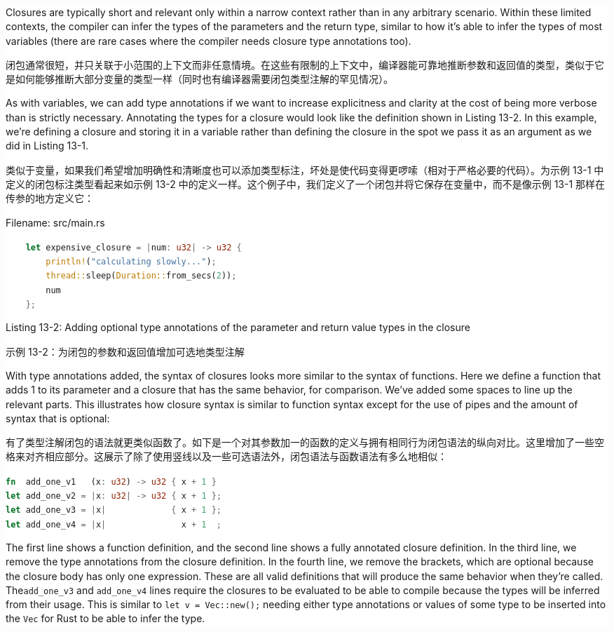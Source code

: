 Closures are typically short and relevant only within a narrow context rather than in any arbitrary scenario. Within these limited contexts, the compiler can infer the types of the parameters and the return type, similar to how it’s able to infer the types of most variables (there are rare cases where the compiler needs closure type annotations too).

闭包通常很短，并只关联于小范围的上下文而非任意情境。在这些有限制的上下文中，编译器能可靠地推断参数和返回值的类型，类似于它是如何能够推断大部分变量的类型一样（同时也有编译器需要闭包类型注解的罕见情况）。

As with variables, we can add type annotations if we want to increase explicitness and clarity at the cost of being more verbose than is strictly necessary. Annotating the types for a closure would look like the definition shown in Listing 13-2. In this example, we’re defining a closure and storing it in a variable rather than defining the closure in the spot we pass it as an argument as we did in Listing 13-1.

类似于变量，如果我们希望增加明确性和清晰度也可以添加类型标注，坏处是使代码变得更啰嗦（相对于严格必要的代码）。为示例 13-1 中定义的闭包标注类型看起来如示例 13-2 中的定义一样。这个例子中，我们定义了一个闭包并将它保存在变量中，而不是像示例 13-1 那样在传参的地方定义它：

Filename: src/main.rs

```rust
    let expensive_closure = |num: u32| -> u32 {
        println!("calculating slowly...");
        thread::sleep(Duration::from_secs(2));
        num
    };
```

Listing 13-2: Adding optional type annotations of the parameter and return value types in the closure

示例 13-2：为闭包的参数和返回值增加可选地类型注解

With type annotations added, the syntax of closures looks more similar to the syntax of functions. Here we define a function that adds 1 to its parameter and a closure that has the same behavior, for comparison. We’ve added some spaces to line up the relevant parts. This illustrates how closure syntax is similar to function syntax except for the use of pipes and the amount of syntax that is optional:

有了类型注解闭包的语法就更类似函数了。如下是一个对其参数加一的函数的定义与拥有相同行为闭包语法的纵向对比。这里增加了一些空格来对齐相应部分。这展示了除了使用竖线以及一些可选语法外，闭包语法与函数语法有多么地相似：

```rust
fn  add_one_v1   (x: u32) -> u32 { x + 1 }
let add_one_v2 = |x: u32| -> u32 { x + 1 };
let add_one_v3 = |x|             { x + 1 };
let add_one_v4 = |x|               x + 1  ;
```

The first line shows a function definition, and the second line shows a fully annotated closure definition. In the third line, we remove the type annotations from the closure definition. In the fourth line, we remove the brackets, which are optional because the closure body has only one expression. These are all valid definitions that will produce the same behavior when they’re called. The`add_one_v3` and `add_one_v4` lines require the closures to be evaluated to be able to compile because the types will be inferred from their usage. This is similar to `let v = Vec::new();` needing either type annotations or values of some type to be inserted into the `Vec` for Rust to be able to infer the type.
